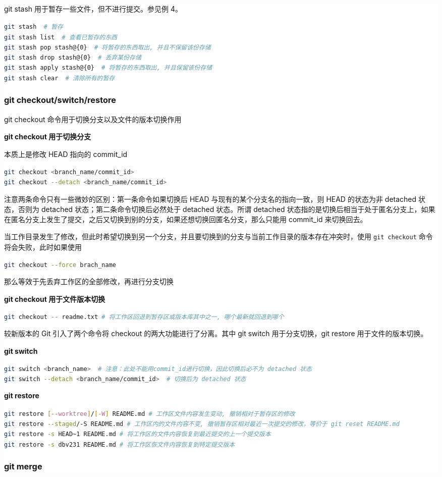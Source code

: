 git stash 用于暂存一些文件，但不进行提交。参见例 4。

```bash
git stash  # 暂存
git stash list  # 查看已暂存的东西
git stash pop stash@{0}  # 将暂存的东西取出, 并且不保留该份存储
git stash drop stash@{0}  # 丢弃某份存储
git stash apply stash@{0}  # 将暂存的东西取出, 并且保留该份存储
git stash clear  # 清除所有的暂存
```

### git checkout/switch/restore

git checkout 命令用于切换分支以及文件的版本切换作用

**git checkout 用于切换分支**

本质上是修改 HEAD 指向的 commit_id

```bash
git checkout <branch_name/commit_id>
git checkout --detach <branch_name/commit_id>
```

注意两条命令只有一些微妙的区别：第一条命令如果切换后 HEAD 与现有的某个分支名的指向一致，则 HEAD 的状态为非 detached 状态，否则为 detached 状态；第二条命令切换后必然处于 detached 状态。所谓 detached 状态指的是切换后相当于处于匿名分支上，如果在匿名分支上发生了提交，之后又切换到别的分支，如果还想切换回匿名分支，那么只能用 commit_id 来切换回去。

当工作目录发生了修改，但此时希望切换到另一个分支，并且要切换到的分支与当前工作目录的版本存在冲突时，使用 `git checkout` 命令将会失败，此时如果使用

```bash
git checkout --force brach_name
```

那么等效于先丢弃工作区的全部修改，再进行分支切换

**git checkout 用于文件版本切换**

```bash
git checkout -- readme.txt # 将工作区回退到暂存区或版本库其中之一, 哪个最新就回退到哪个
```

较新版本的 Git 引入了两个命令将 checkout 的两大功能进行了分离。其中 git switch 用于分支切换，git restore 用于文件的版本切换。

**git switch**

```bash
git switch <branch_name>  # 注意：此处不能用commit_id进行切换，因此切换后必不为 detached 状态
git switch --detach <branch_name/commit_id>  # 切换后为 detached 状态
```

**git restore**

```bash
git restore [--worktree]/[-W] README.md # 工作区文件内容发生变动, 撤销相对于暂存区的修改
git restore --staged/-S README.md # 工作区内的文件内容不变, 撤销暂存区相对最近一次提交的修改，等价于 git reset README.md
git restore -s HEAD~1 README.md # 将工作区的文件内容恢复到最近提交的上一个提交版本
git restore -s dbv231 README.md # 将工作区恢文件内容恢复到特定提交版本
```

### git merge
